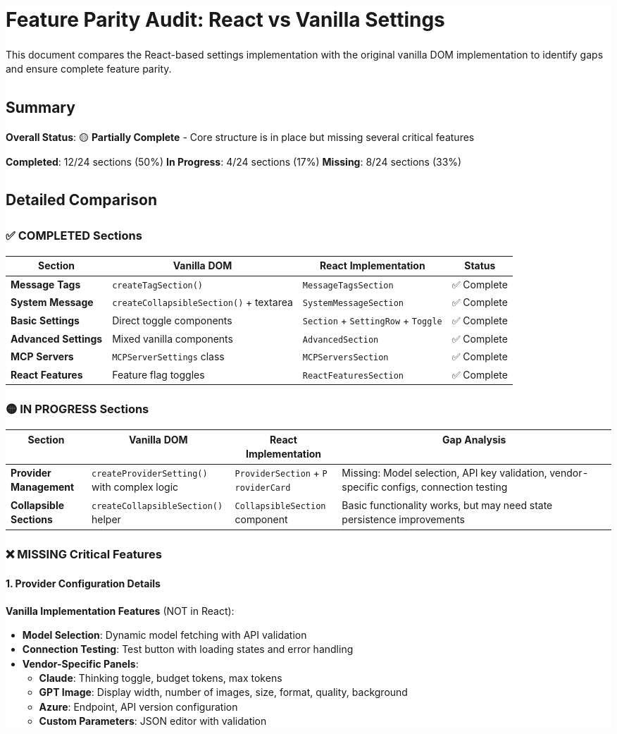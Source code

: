 # Feature Parity Audit: React vs Vanilla Settings

This document compares the React-based settings implementation with the original vanilla DOM implementation to identify gaps and ensure complete feature parity.

## Summary

**Overall Status**: 🟡 **Partially Complete** - Core structure is in place but missing several critical features

**Completed**: 12/24 sections (50%)
**In Progress**: 4/24 sections (17%)
**Missing**: 8/24 sections (33%)

## Detailed Comparison

### ✅ **COMPLETED** Sections

| Section | Vanilla DOM | React Implementation | Status |
|---------|-------------|---------------------|---------|
| **Message Tags** | `createTagSection()` | `MessageTagsSection` | ✅ Complete |
| **System Message** | `createCollapsibleSection()` + textarea | `SystemMessageSection` | ✅ Complete |
| **Basic Settings** | Direct toggle components | `Section` + `SettingRow` + `Toggle` | ✅ Complete |
| **Advanced Settings** | Mixed vanilla components | `AdvancedSection` | ✅ Complete |
| **MCP Servers** | `MCPServerSettings` class | `MCPServersSection` | ✅ Complete |
| **React Features** | Feature flag toggles | `ReactFeaturesSection` | ✅ Complete |

### 🟡 **IN PROGRESS** Sections

| Section | Vanilla DOM | React Implementation | Gap Analysis |
|---------|-------------|---------------------|--------------|
| **Provider Management** | `createProviderSetting()` with complex logic | `ProviderSection` + `ProviderCard` | Missing: Model selection, API key validation, vendor-specific configs, connection testing |
| **Collapsible Sections** | `createCollapsibleSection()` helper | `CollapsibleSection` component | Basic functionality works, but may need state persistence improvements |

### ❌ **MISSING** Critical Features

#### 1. **Provider Configuration Details**

**Vanilla Implementation Features** (NOT in React):
- **Model Selection**: Dynamic model fetching with API validation
- **Connection Testing**: Test button with loading states and error handling
- **Vendor-Specific Panels**:
  - **Claude**: Thinking toggle, budget tokens, max tokens
  - **GPT Image**: Display width, number of images, size, format, quality, background
  - **Azure**: Endpoint, API version configuration
  - **Custom Parameters**: JSON editor with validation
